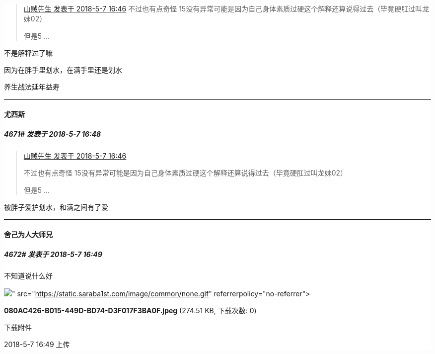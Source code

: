 

<blockquote><a href="httphttps://bbs.saraba1st.com/2b/forum.php?mod=redirect&amp;goto=findpost&amp;pid=39510536&amp;ptid=1646735" target="_blank">山贼先生 发表于 2018-5-7 16:46</a>
不过也有点奇怪 15没有异常可能是因为自己身体素质过硬这个解释还算说得过去（毕竟硬肛过叫龙妹02）


但是5 ...</blockquote>
不是解释过了嘛

因为在胖手里划水，在满手里还是划水

养生战法延年益寿







-----

####  尤西斯  
##### 4671#       发表于 2018-5-7 16:48



<blockquote><a href="httphttps://bbs.saraba1st.com/2b/forum.php?mod=redirect&amp;goto=findpost&amp;pid=39510536&amp;ptid=1646735" target="_blank">山贼先生 发表于 2018-5-7 16:46</a>

不过也有点奇怪 15没有异常可能是因为自己身体素质过硬这个解释还算说得过去（毕竟硬肛过叫龙妹02）


但是5 ...</blockquote>
被胖子爱护划水，和满之间有了爱







-----

####  舍己为人大师兄  
##### 4672#       发表于 2018-5-7 16:49




不知道说什么好


<img src="https://img.saraba1st.com/forum/201805/07/164914bgpqaqgupp3frpxa.jpeg" referrerpolicy="no-referrer">" src="https://static.saraba1st.com/image/common/none.gif" referrerpolicy="no-referrer">


<strong>080AC426-B015-449D-BD74-D3F017F3BA0F.jpeg</strong> (274.51 KB, 下载次数: 0)

下载附件

2018-5-7 16:49 上传







